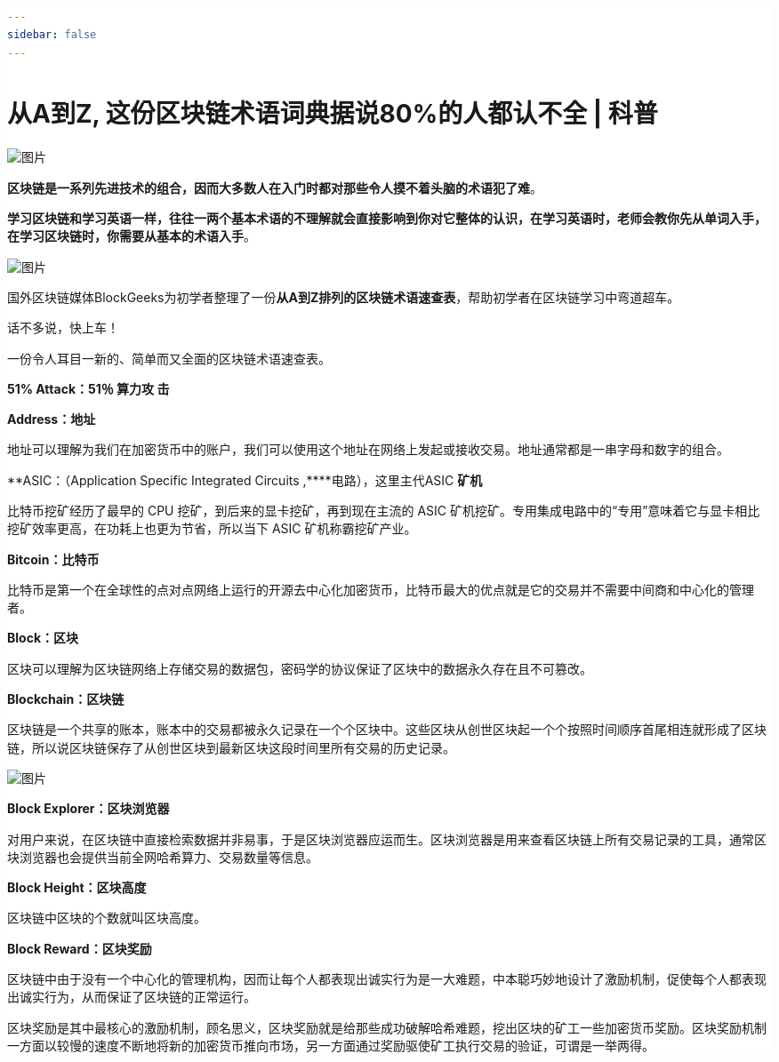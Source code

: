 ```yaml
---
sidebar: false
---
```


# 从A到Z, 这份区块链术语词典据说80%的人都认不全 | 科普

![图片](./image//14-01.jpg)

**区块链是一系列先进技术的组合，因而大多数人在入门时都对那些令人摸不着头脑的术语犯了难**。

**学习区块链和学习英语一样，往往一两个基本术语的不理解就会直接影响到你对它整体的认识，在学习英语时，老师会教你先从单词入手，在学习区块链时，你需要从基本的术语入手**。

![图片](./image//14-02.jpg)

国外区块链媒体BlockGeeks为初学者整理了一份**从A到Z排列的区块链术语速查表**，帮助初学者在区块链学习中弯道超车。

话不多说，快上车！

一份令人耳目一新的、简单而又全面的区块链术语速查表。

**51% Attack：51％ 算力攻 击**

**Address：地址**

地址可以理解为我们在加密货币中的账户，我们可以使用这个地址在网络上发起或接收交易。地址通常都是一串字母和数字的组合。

**ASIC：（Application Specific Integrated Circuits ,****电路），这里主代ASIC **矿机**

比特币挖矿经历了最早的 CPU 挖矿，到后来的显卡挖矿，再到现在主流的 ASIC 矿机挖矿。专用集成电路中的“专用”意味着它与显卡相比挖矿效率更高，在功耗上也更为节省，所以当下 ASIC 矿机称霸挖矿产业。

**Bitcoin：比特币**

比特币是第一个在全球性的点对点网络上运行的开源去中心化加密货币，比特币最大的优点就是它的交易并不需要中间商和中心化的管理者。

**Block：区块**

区块可以理解为区块链网络上存储交易的数据包，密码学的协议保证了区块中的数据永久存在且不可篡改。

**Blockchain：区块链**

区块链是一个共享的账本，账本中的交易都被永久记录在一个个区块中。这些区块从创世区块起一个个按照时间顺序首尾相连就形成了区块链，所以说区块链保存了从创世区块到最新区块这段时间里所有交易的历史记录。

![图片](./image//14-03.jpg)

**Block Explorer：区块浏览器**

对用户来说，在区块链中直接检索数据并非易事，于是区块浏览器应运而生。区块浏览器是用来查看区块链上所有交易记录的工具，通常区块浏览器也会提供当前全网哈希算力、交易数量等信息。

**Block Height：区块高度**

区块链中区块的个数就叫区块高度。

**Block Reward：区块奖励**

区块链中由于没有一个中心化的管理机构，因而让每个人都表现出诚实行为是一大难题，中本聪巧妙地设计了激励机制，促使每个人都表现出诚实行为，从而保证了区块链的正常运行。

区块奖励是其中最核心的激励机制，顾名思义，区块奖励就是给那些成功破解哈希难题，挖出区块的矿工一些加密货币奖励。区块奖励机制一方面以较慢的速度不断地将新的加密货币推向市场，另一方面通过奖励驱使矿工执行交易的验证，可谓是一举两得。
